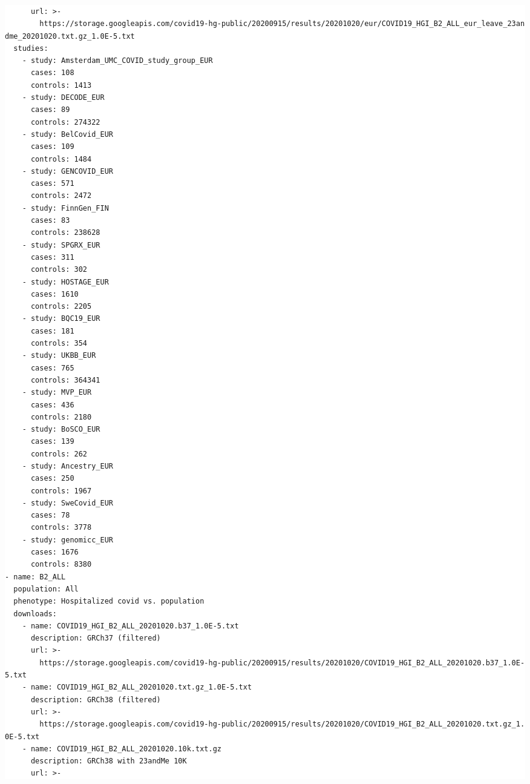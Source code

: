          url: >-
            https://storage.googleapis.com/covid19-hg-public/20200915/results/20201020/eur/COVID19_HGI_B2_ALL_eur_leave_23andme_20201020.txt.gz_1.0E-5.txt
      studies:
        - study: Amsterdam_UMC_COVID_study_group_EUR
          cases: 108
          controls: 1413
        - study: DECODE_EUR
          cases: 89
          controls: 274322
        - study: BelCovid_EUR
          cases: 109
          controls: 1484
        - study: GENCOVID_EUR
          cases: 571
          controls: 2472
        - study: FinnGen_FIN
          cases: 83
          controls: 238628
        - study: SPGRX_EUR
          cases: 311
          controls: 302
        - study: HOSTAGE_EUR
          cases: 1610
          controls: 2205
        - study: BQC19_EUR
          cases: 181
          controls: 354
        - study: UKBB_EUR
          cases: 765
          controls: 364341
        - study: MVP_EUR
          cases: 436
          controls: 2180
        - study: BoSCO_EUR
          cases: 139
          controls: 262
        - study: Ancestry_EUR
          cases: 250
          controls: 1967
        - study: SweCovid_EUR
          cases: 78
          controls: 3778
        - study: genomicc_EUR
          cases: 1676
          controls: 8380
    - name: B2_ALL
      population: All
      phenotype: Hospitalized covid vs. population
      downloads:
        - name: COVID19_HGI_B2_ALL_20201020.b37_1.0E-5.txt
          description: GRCh37 (filtered)
          url: >-
            https://storage.googleapis.com/covid19-hg-public/20200915/results/20201020/COVID19_HGI_B2_ALL_20201020.b37_1.0E-5.txt
        - name: COVID19_HGI_B2_ALL_20201020.txt.gz_1.0E-5.txt
          description: GRCh38 (filtered)
          url: >-
            https://storage.googleapis.com/covid19-hg-public/20200915/results/20201020/COVID19_HGI_B2_ALL_20201020.txt.gz_1.0E-5.txt
        - name: COVID19_HGI_B2_ALL_20201020.10k.txt.gz
          description: GRCh38 with 23andMe 10K
          url: >-